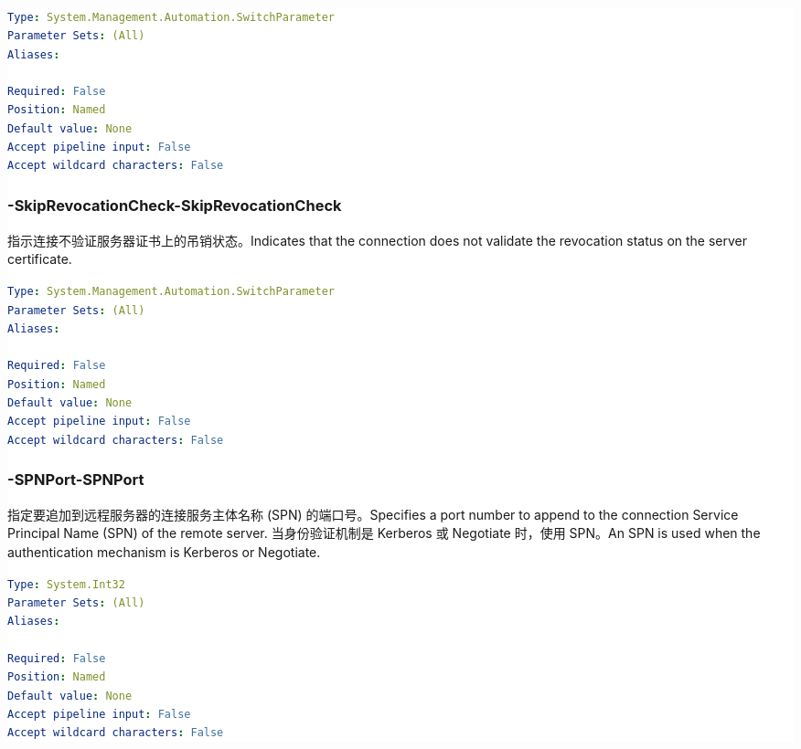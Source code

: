 ```yaml
Type: System.Management.Automation.SwitchParameter
Parameter Sets: (All)
Aliases:

Required: False
Position: Named
Default value: None
Accept pipeline input: False
Accept wildcard characters: False
```

### <span data-ttu-id="3e7fb-163">-SkipRevocationCheck</span><span class="sxs-lookup"><span data-stu-id="3e7fb-163">-SkipRevocationCheck</span></span>
<span data-ttu-id="3e7fb-164">指示连接不验证服务器证书上的吊销状态。</span><span class="sxs-lookup"><span data-stu-id="3e7fb-164">Indicates that the connection does not validate the revocation status on the server certificate.</span></span>

```yaml
Type: System.Management.Automation.SwitchParameter
Parameter Sets: (All)
Aliases:

Required: False
Position: Named
Default value: None
Accept pipeline input: False
Accept wildcard characters: False
```

### <span data-ttu-id="3e7fb-165">-SPNPort</span><span class="sxs-lookup"><span data-stu-id="3e7fb-165">-SPNPort</span></span>
<span data-ttu-id="3e7fb-166">指定要追加到远程服务器的连接服务主体名称 (SPN) 的端口号。</span><span class="sxs-lookup"><span data-stu-id="3e7fb-166">Specifies a port number to append to the connection Service Principal Name (SPN) of the remote server.</span></span>
<span data-ttu-id="3e7fb-167">当身份验证机制是 Kerberos 或 Negotiate 时，使用 SPN。</span><span class="sxs-lookup"><span data-stu-id="3e7fb-167">An SPN is used when the authentication mechanism is Kerberos or Negotiate.</span></span>

```yaml
Type: System.Int32
Parameter Sets: (All)
Aliases:

Required: False
Position: Named
Default value: None
Accept pipeline input: False
Accept wildcard characters: False
```
